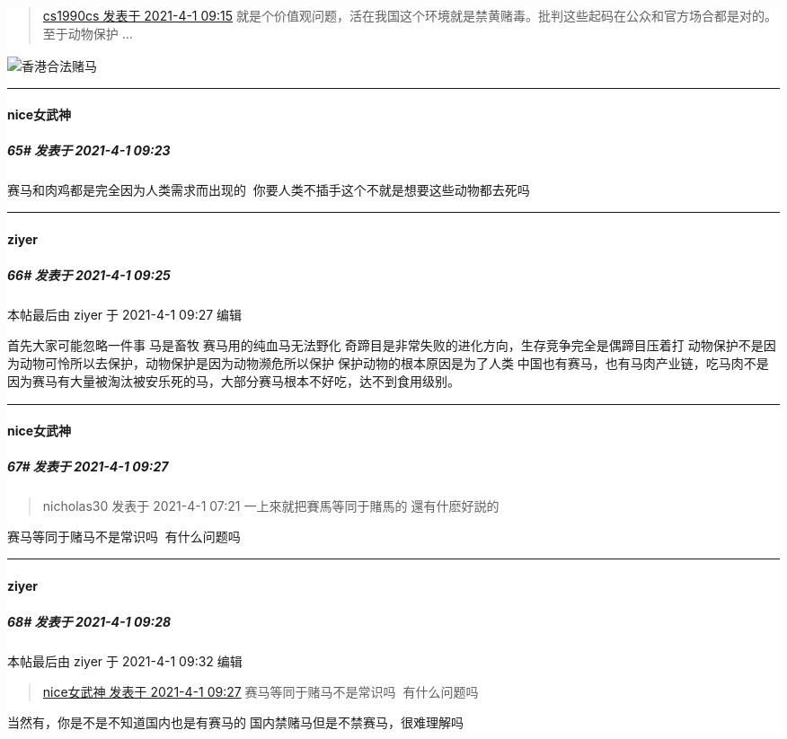 
<blockquote><a href="httphttps://bbs.saraba1st.com/2b/forum.php?mod=redirect&amp;goto=findpost&amp;pid=50796612&amp;ptid=1996086" target="_blank">cs1990cs 发表于 2021-4-1 09:15</a>
 就是个价值观问题，活在我国这个环境就是禁黄赌毒。批判这些起码在公众和官方场合都是对的。 至于动物保护 ...</blockquote>
<img src="https://static.saraba1st.com/image/smiley/face2017/037.png" referrerpolicy="no-referrer">香港合法赌马


-----

####  nice女武神  
##### 65#       发表于 2021-4-1 09:23


赛马和肉鸡都是完全因为人类需求而出现的  你要人类不插手这个不就是想要这些动物都去死吗


-----

####  ziyer  
##### 66#       发表于 2021-4-1 09:25


 本帖最后由 ziyer 于 2021-4-1 09:27 编辑 

首先大家可能忽略一件事
马是畜牧
赛马用的纯血马无法野化
奇蹄目是非常失败的进化方向，生存竞争完全是偶蹄目压着打
动物保护不是因为动物可怜所以去保护，动物保护是因为动物濒危所以保护
保护动物的根本原因是为了人类
中国也有赛马，也有马肉产业链，吃马肉不是因为赛马有大量被淘汰被安乐死的马，大部分赛马根本不好吃，达不到食用级别。


-----

####  nice女武神  
##### 67#       发表于 2021-4-1 09:27


<blockquote>nicholas30 发表于 2021-4-1 07:21
一上來就把賽馬等同于賭馬的 還有什麽好説的</blockquote>
赛马等同于赌马不是常识吗  有什么问题吗


-----

####  ziyer  
##### 68#       发表于 2021-4-1 09:28


 本帖最后由 ziyer 于 2021-4-1 09:32 编辑 
<blockquote><a href="httphttps://bbs.saraba1st.com/2b/forum.php?mod=redirect&amp;goto=findpost&amp;pid=50796737&amp;ptid=1996086" target="_blank">nice女武神 发表于 2021-4-1 09:27</a>
赛马等同于赌马不是常识吗  有什么问题吗</blockquote>
当然有，你是不是不知道国内也是有赛马的
国内禁赌马但是不禁赛马，很难理解吗
